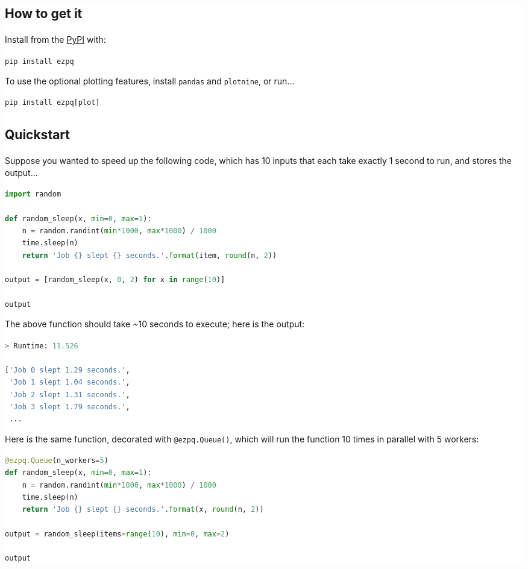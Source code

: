 
## How to get it


Install from the [PyPI]() with:


```python
pip install ezpq
```


To use the optional plotting features, install `pandas` and `plotnine`, or run...



```python
pip install ezpq[plot]
```


## Quickstart


Suppose you wanted to speed up the following code, which has 10 inputs that each take exactly 1 second to run, and stores the output...


```python
import random

def random_sleep(x, min=0, max=1):
    n = random.randint(min*1000, max*1000) / 1000
    time.sleep(n)
    return 'Job {} slept {} seconds.'.format(item, round(n, 2))

output = [random_sleep(x, 0, 2) for x in range(10)]

output
```


The above function should take ~10 seconds to execute; here is the output:


```python
> Runtime: 11.526

['Job 0 slept 1.29 seconds.',
 'Job 1 slept 1.04 seconds.',
 'Job 2 slept 1.31 seconds.',
 'Job 3 slept 1.79 seconds.',
 ...
```


Here is the same function, decorated with ` @ezpq.Queue() `, which will run the function 10 times in parallel with 5 workers:


```python
@ezpq.Queue(n_workers=5)
def random_sleep(x, min=0, max=1):
    n = random.randint(min*1000, max*1000) / 1000
    time.sleep(n)
    return 'Job {} slept {} seconds.'.format(x, round(n, 2))

output = random_sleep(items=range(10), min=0, max=2)

output
```
